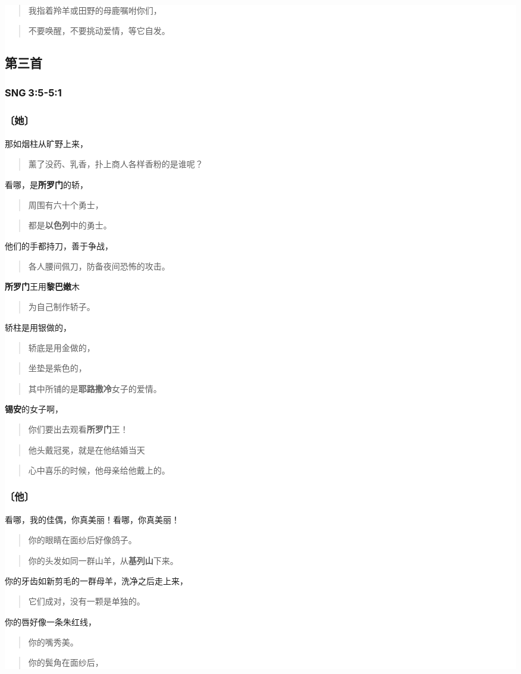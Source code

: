 > 我指着羚羊或田野的母鹿嘱咐你们，

> 不要唤醒，不要挑动爱情，等它自发。

## <a id='1204' name='1204'></a>第三首

### SNG 3:5-5:1

### 〔她〕

那如烟柱从旷野上来，

> 薰了没药、乳香，扑上商人各样香粉的是谁呢？

看哪，是**所罗门**的轿，

> 周围有六十个勇士，

> 都是**以色列**中的勇士。

他们的手都持刀，善于争战，

> 各人腰间佩刀，防备夜间恐怖的攻击。

**所罗门**王用**黎巴嫩**木

> 为自己制作轿子。

轿柱是用银做的，

> 轿底是用金做的，

> 坐垫是紫色的，

> 其中所铺的是**耶路撒冷**女子的爱情。

**锡安**的女子啊，

> 你们要出去观看**所罗门**王！

> 他头戴冠冕，就是在他结婚当天

> 心中喜乐的时候，他母亲给他戴上的。

### 〔他〕

看哪，我的佳偶，你真美丽！看哪，你真美丽！

> 你的眼睛在面纱后好像鸽子。

> 你的头发如同一群山羊，从**基列山**下来。

你的牙齿如新剪毛的一群母羊，洗净之后走上来，

> 它们成对，没有一颗是单独的。

你的唇好像一条朱红线，

> 你的嘴秀美。

> 你的鬓角在面纱后，
